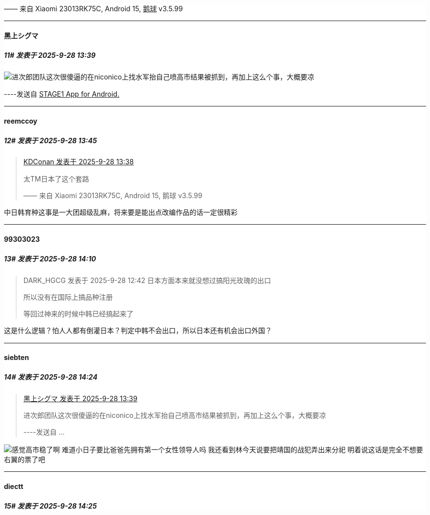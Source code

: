 —— 来自 Xiaomi 23013RK75C, Android 15, [鹅球](https://www.pgyer.com/GcUxKd4w) v3.5.99

*****

####  黑上シグマ  
##### 11#       发表于 2025-9-28 13:39

<img src="https://static.stage1st.com/image/smiley/face2017/067.png" referrerpolicy="no-referrer">进次郎团队这次很傻逼的在niconico上找水军抬自己喷高市结果被抓到，再加上这么个事，大概要凉

----发送自 [STAGE1 App for Android.](http://stage1.5j4m.com/?1.47)

*****

####  reemccoy  
##### 12#       发表于 2025-9-28 13:45

<blockquote><a href="httphttps://stage1st.com/2b/forum.php?mod=redirect&amp;goto=findpost&amp;pid=68500492&amp;ptid=2263179" target="_blank">KDConan 发表于 2025-9-28 13:38</a>

太TM日本了这个套路

—— 来自 Xiaomi 23013RK75C, Android 15, 鹅球 v3.5.99</blockquote>
中日韩育种这事是一大团超级乱麻，将来要是能出点改编作品的话一定很精彩

*****

####  99303023  
##### 13#       发表于 2025-9-28 14:10

<blockquote>DARK_HGCG 发表于 2025-9-28 12:42
日本方面本来就没想过搞阳光玫瑰的出口

所以没有在国际上搞品种注册

等回过神来的时候中韩已经搞起来了
</blockquote>
这是什么逻辑？怕人人都有倒灌日本？判定中韩不会出口，所以日本还有机会出口外国？

*****

####  siebten  
##### 14#       发表于 2025-9-28 14:24

<blockquote><a href="httphttps://stage1st.com/2b/forum.php?mod=redirect&amp;goto=findpost&amp;pid=68500495&amp;ptid=2263179" target="_blank">黑上シグマ 发表于 2025-9-28 13:39</a>

进次郎团队这次很傻逼的在niconico上找水军抬自己喷高市结果被抓到，再加上这么个事，大概要凉

----发送自 ...</blockquote>
<img src="https://static.stage1st.com/image/smiley/face2017/047.png" referrerpolicy="no-referrer">感觉高市稳了啊 难道小日子要比爸爸先拥有第一个女性领导人吗 我还看到林今天说要把靖国的战犯弄出来分祀 明着说这话是完全不想要右翼的票了吧

*****

####  diectt  
##### 15#       发表于 2025-9-28 14:25
